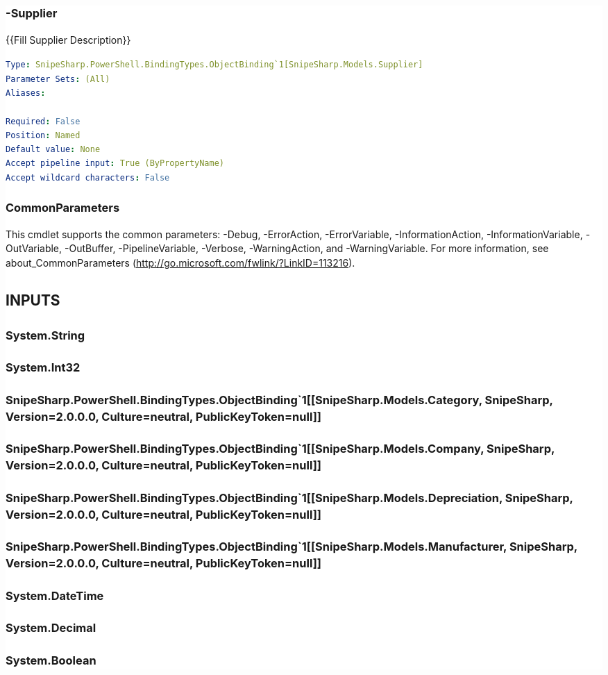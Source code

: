 ### -Supplier
{{Fill Supplier Description}}

```yaml
Type: SnipeSharp.PowerShell.BindingTypes.ObjectBinding`1[SnipeSharp.Models.Supplier]
Parameter Sets: (All)
Aliases:

Required: False
Position: Named
Default value: None
Accept pipeline input: True (ByPropertyName)
Accept wildcard characters: False
```

### CommonParameters
This cmdlet supports the common parameters: -Debug, -ErrorAction, -ErrorVariable, -InformationAction, -InformationVariable, -OutVariable, -OutBuffer, -PipelineVariable, -Verbose, -WarningAction, and -WarningVariable.
For more information, see about_CommonParameters (http://go.microsoft.com/fwlink/?LinkID=113216).

## INPUTS

### System.String

### System.Int32

### SnipeSharp.PowerShell.BindingTypes.ObjectBinding`1[[SnipeSharp.Models.Category, SnipeSharp, Version=2.0.0.0, Culture=neutral, PublicKeyToken=null]]

### SnipeSharp.PowerShell.BindingTypes.ObjectBinding`1[[SnipeSharp.Models.Company, SnipeSharp, Version=2.0.0.0, Culture=neutral, PublicKeyToken=null]]

### SnipeSharp.PowerShell.BindingTypes.ObjectBinding`1[[SnipeSharp.Models.Depreciation, SnipeSharp, Version=2.0.0.0, Culture=neutral, PublicKeyToken=null]]

### SnipeSharp.PowerShell.BindingTypes.ObjectBinding`1[[SnipeSharp.Models.Manufacturer, SnipeSharp, Version=2.0.0.0, Culture=neutral, PublicKeyToken=null]]

### System.DateTime

### System.Decimal

### System.Boolean
